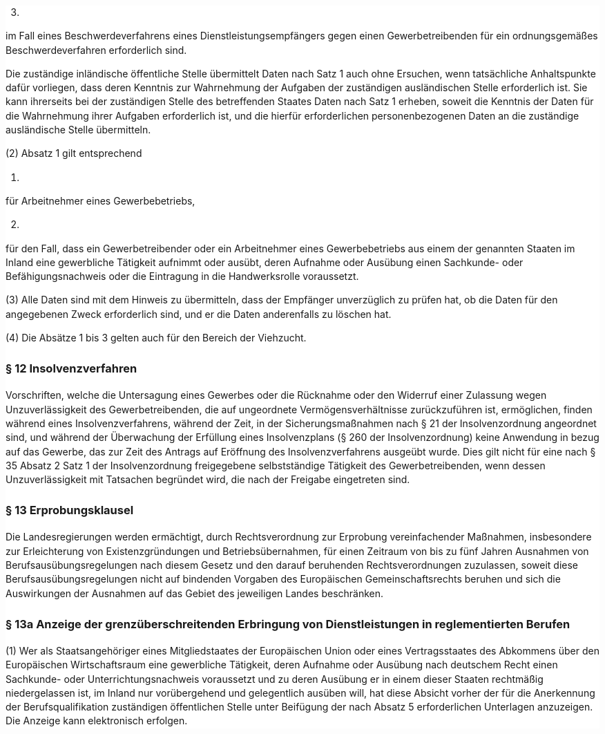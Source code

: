 3.  
im Fall eines Beschwerdeverfahrens eines Dienstleistungsempfängers gegen einen Gewerbetreibenden für ein ordnungsgemäßes Beschwerdeverfahren erforderlich sind.

Die zuständige inländische öffentliche Stelle übermittelt Daten nach Satz 1 auch ohne Ersuchen, wenn tatsächliche Anhaltspunkte dafür vorliegen, dass deren Kenntnis zur Wahrnehmung der Aufgaben der zuständigen ausländischen Stelle erforderlich ist. Sie kann ihrerseits bei der zuständigen Stelle des betreffenden Staates Daten nach Satz 1 erheben, soweit die Kenntnis der Daten für die Wahrnehmung ihrer Aufgaben erforderlich ist, und die hierfür erforderlichen personenbezogenen Daten an die zuständige ausländische Stelle übermitteln.

(2) Absatz 1 gilt entsprechend

1.  
für Arbeitnehmer eines Gewerbebetriebs,

2.  
für den Fall, dass ein Gewerbetreibender oder ein Arbeitnehmer eines Gewerbebetriebs aus einem der genannten Staaten im Inland eine gewerbliche Tätigkeit aufnimmt oder ausübt, deren Aufnahme oder Ausübung einen Sachkunde- oder Befähigungsnachweis oder die Eintragung in die Handwerksrolle voraussetzt.

(3) Alle Daten sind mit dem Hinweis zu übermitteln, dass der Empfänger unverzüglich zu prüfen hat, ob die Daten für den angegebenen Zweck erforderlich sind, und er die Daten anderenfalls zu löschen hat.

(4) Die Absätze 1 bis 3 gelten auch für den Bereich der Viehzucht.

### § 12 Insolvenzverfahren

Vorschriften, welche die Untersagung eines Gewerbes oder die Rücknahme oder den Widerruf einer Zulassung wegen Unzuverlässigkeit des Gewerbetreibenden, die auf ungeordnete Vermögensverhältnisse zurückzuführen ist, ermöglichen, finden während eines Insolvenzverfahrens, während der Zeit, in der Sicherungsmaßnahmen nach § 21 der Insolvenzordnung angeordnet sind, und während der Überwachung der Erfüllung eines Insolvenzplans (§ 260 der Insolvenzordnung) keine Anwendung in bezug auf das Gewerbe, das zur Zeit des Antrags auf Eröffnung des Insolvenzverfahrens ausgeübt wurde. Dies gilt nicht für eine nach § 35 Absatz 2 Satz 1 der Insolvenzordnung freigegebene selbstständige Tätigkeit des Gewerbetreibenden, wenn dessen Unzuverlässigkeit mit Tatsachen begründet wird, die nach der Freigabe eingetreten sind.

### § 13 Erprobungsklausel

Die Landesregierungen werden ermächtigt, durch Rechtsverordnung zur Erprobung vereinfachender Maßnahmen, insbesondere zur Erleichterung von Existenzgründungen und Betriebsübernahmen, für einen Zeitraum von bis zu fünf Jahren Ausnahmen von Berufsausübungsregelungen nach diesem Gesetz und den darauf beruhenden Rechtsverordnungen zuzulassen, soweit diese Berufsausübungsregelungen nicht auf bindenden Vorgaben des Europäischen Gemeinschaftsrechts beruhen und sich die Auswirkungen der Ausnahmen auf das Gebiet des jeweiligen Landes beschränken.

### § 13a Anzeige der grenzüberschreitenden Erbringung von Dienstleistungen in reglementierten Berufen

(1) Wer als Staatsangehöriger eines Mitgliedstaates der Europäischen Union oder eines Vertragsstaates des Abkommens über den Europäischen Wirtschaftsraum eine gewerbliche Tätigkeit, deren Aufnahme oder Ausübung nach deutschem Recht einen Sachkunde- oder Unterrichtungsnachweis voraussetzt und zu deren Ausübung er in einem dieser Staaten rechtmäßig niedergelassen ist, im Inland nur vorübergehend und gelegentlich ausüben will, hat diese Absicht vorher der für die Anerkennung der Berufsqualifikation zuständigen öffentlichen Stelle unter Beifügung der nach Absatz 5 erforderlichen Unterlagen anzuzeigen. Die Anzeige kann elektronisch erfolgen.
